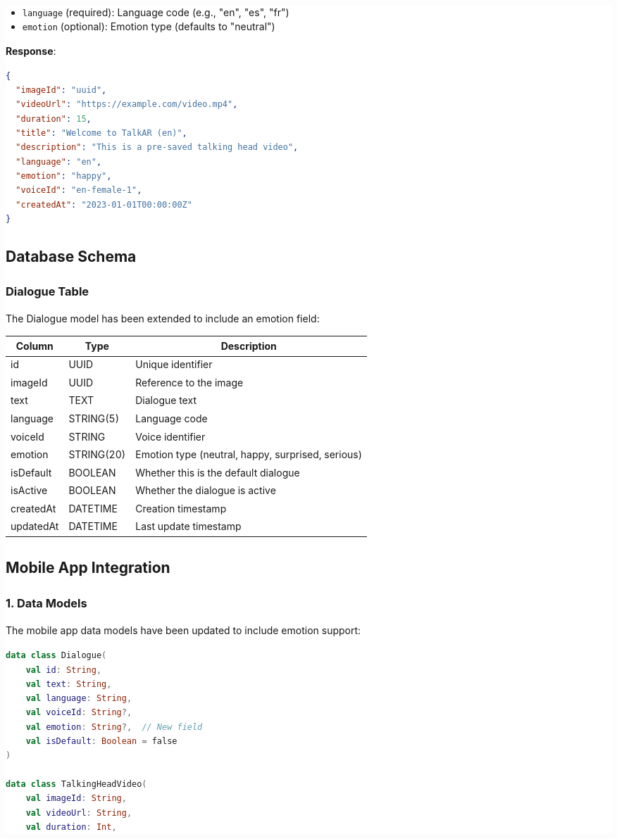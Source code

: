 - `language` (required): Language code (e.g., "en", "es", "fr")
- `emotion` (optional): Emotion type (defaults to "neutral")

**Response**:

```json
{
  "imageId": "uuid",
  "videoUrl": "https://example.com/video.mp4",
  "duration": 15,
  "title": "Welcome to TalkAR (en)",
  "description": "This is a pre-saved talking head video",
  "language": "en",
  "emotion": "happy",
  "voiceId": "en-female-1",
  "createdAt": "2023-01-01T00:00:00Z"
}
```

## Database Schema

### Dialogue Table

The Dialogue model has been extended to include an emotion field:

| Column    | Type       | Description                                       |
| --------- | ---------- | ------------------------------------------------- |
| id        | UUID       | Unique identifier                                 |
| imageId   | UUID       | Reference to the image                            |
| text      | TEXT       | Dialogue text                                     |
| language  | STRING(5)  | Language code                                     |
| voiceId   | STRING     | Voice identifier                                  |
| emotion   | STRING(20) | Emotion type (neutral, happy, surprised, serious) |
| isDefault | BOOLEAN    | Whether this is the default dialogue              |
| isActive  | BOOLEAN    | Whether the dialogue is active                    |
| createdAt | DATETIME   | Creation timestamp                                |
| updatedAt | DATETIME   | Last update timestamp                             |

## Mobile App Integration

### 1. Data Models

The mobile app data models have been updated to include emotion support:

```kotlin
data class Dialogue(
    val id: String,
    val text: String,
    val language: String,
    val voiceId: String?,
    val emotion: String?,  // New field
    val isDefault: Boolean = false
)

data class TalkingHeadVideo(
    val imageId: String,
    val videoUrl: String,
    val duration: Int,
```
